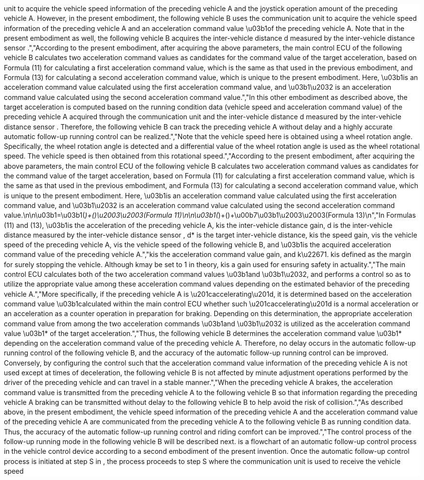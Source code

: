 unit  to acquire the vehicle speed information of the preceding vehicle A and the joystick  operation amount of the preceding vehicle A. However, in the present embodiment, the following vehicle B uses the communication unit  to acquire the vehicle speed information of the preceding vehicle A and an acceleration command value \u03b1of the preceding vehicle A. Note that in the present embodiment as well, the following vehicle B acquires the inter-vehicle distance d measured by the inter-vehicle distance sensor .","According to the present embodiment, after acquiring the above parameters, the main control ECU  of the following vehicle B calculates two acceleration command values as candidates for the command value of the target acceleration, based on Formula (11) for calculating a first acceleration command value, which is the same as that used in the previous embodiment, and Formula (13) for calculating a second acceleration command value, which is unique to the present embodiment. Here, \u03b1is an acceleration command value calculated using the first acceleration command value, and \u03b1\u2032 is an acceleration command value calculated using the second acceleration command value.","In this other embodiment as described above, the target acceleration is computed based on the running condition data (vehicle speed and acceleration command value) of the preceding vehicle A acquired through the communication unit  and the inter-vehicle distance d measured by the inter-vehicle distance sensor . Therefore, the following vehicle B can track the preceding vehicle A without delay and a highly accurate automatic follow-up running control can be realized.","Note that the vehicle speed here is obtained using a wheel rotation angle. Specifically, the wheel rotation angle is detected and a differential value of the wheel rotation angle is used as the wheel rotational speed. The vehicle speed is then obtained from this rotational speed.","According to the present embodiment, after acquiring the above parameters, the main control ECU  of the following vehicle B calculates two acceleration command values as candidates for the command value of the target acceleration, based on Formula (11) for calculating a first acceleration command value, which is the same as that used in the previous embodiment, and Formula (13) for calculating a second acceleration command value, which is unique to the present embodiment. Here, \u03b1is an acceleration command value calculated using the first acceleration command value, and \u03b1\u2032 is an acceleration command value calculated using the second acceleration command value.\n\n\u03b1=\u03b1(*)+()\u2003\u2003(Formula 11)\n\n\u03b1(*)+()+\u00b7\u03b1\u2003\u2003(Formula 13)\n","In Formulas (11) and (13), \u03b1is the acceleration of the preceding vehicle A, kis the inter-vehicle distance gain, d is the inter-vehicle distance measured by the inter-vehicle distance sensor , d* is the target inter-vehicle distance, kis the speed gain, vis the vehicle speed of the preceding vehicle A, vis the vehicle speed of the following vehicle B, and \u03b1is the acquired acceleration command value of the preceding vehicle A.","kis the acceleration command value gain, and k\u22671. kis defined as the margin for surely stopping the vehicle. Although kmay be set to 1 in theory, kis a gain used for ensuring safety in actuality.","The main control ECU  calculates both of the two acceleration command values \u03b1and \u03b1\u2032, and performs a control so as to utilize the appropriate value among these acceleration command values depending on the estimated behavior of the preceding vehicle A.","More specifically, if the preceding vehicle A is \u201caccelerating\u201d, it is determined based on the acceleration command value \u03b1calculated within the main control ECU  whether such \u201caccelerating\u201d is a normal acceleration or an acceleration as a counter operation in preparation for braking. Depending on this determination, the appropriate acceleration command value from among the two acceleration commands \u03b1and \u03b1\u2032 is utilized as the acceleration command value \u03b1* of the target acceleration.","Thus, the following vehicle B determines the acceleration command value \u03b1* depending on the acceleration command value of the preceding vehicle A. Therefore, no delay occurs in the automatic follow-up running control of the following vehicle B, and the accuracy of the automatic follow-up running control can be improved. Conversely, by configuring the control such that the acceleration command value information of the preceding vehicle A is not used except at times of deceleration, the following vehicle B is not affected by minute adjustment operations performed by the driver of the preceding vehicle and can travel in a stable manner.","When the preceding vehicle A brakes, the acceleration command value is transmitted from the preceding vehicle A to the following vehicle B so that information regarding the preceding vehicle A braking can be transmitted without delay to the following vehicle B to help avoid the risk of collision.","As described above, in the present embodiment, the vehicle speed information of the preceding vehicle A and the acceleration command value of the preceding vehicle A are communicated from the preceding vehicle A to the following vehicle B as running condition data. Thus, the accuracy of the automatic follow-up running control and riding comfort can be improved.","The control process of the follow-up running mode in the following vehicle B will be described next.  is a flowchart of an automatic follow-up control process in the vehicle control device according to a second embodiment of the present invention. Once the automatic follow-up control process is initiated at step S in , the process proceeds to step S where the communication unit  is used to receive the vehicle speed
